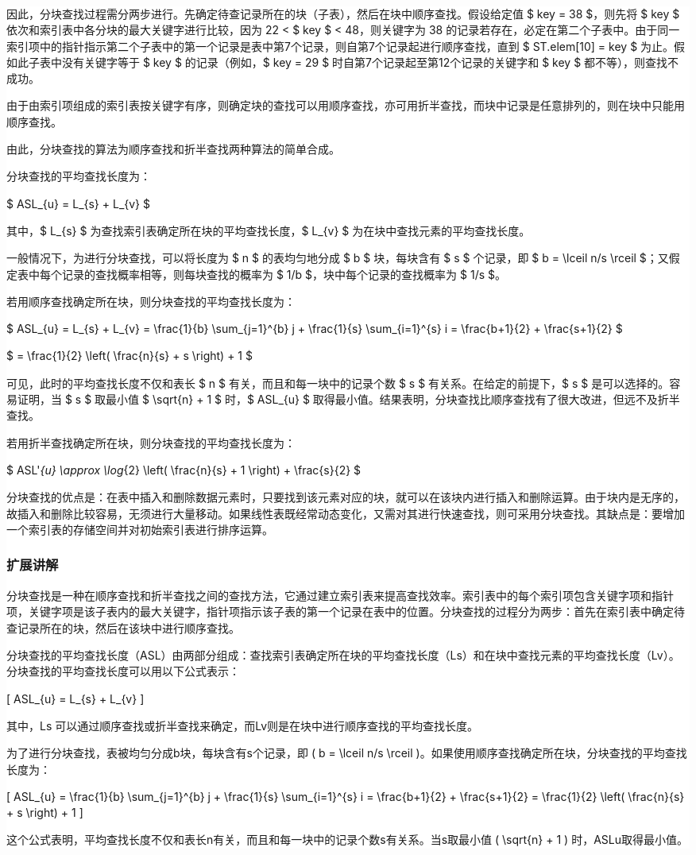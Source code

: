 因此，分块查找过程需分两步进行。先确定待查记录所在的块（子表），然后在块中顺序查找。假设给定值 $ key = 38 $，则先将 $ key $ 依次和索引表中各分块的最大关键字进行比较，因为 22 < $ key $ < 48，则关键字为 38 的记录若存在，必定在第二个子表中。由于同一索引项中的指针指示第二个子表中的第一个记录是表中第7个记录，则自第7个记录起进行顺序查找，直到 $ ST.elem[10] = key $ 为止。假如此子表中没有关键字等于 $ key $ 的记录（例如，$ key = 29 $ 时自第7个记录起至第12个记录的关键字和 $ key $ 都不等），则查找不成功。

由于由索引项组成的索引表按关键字有序，则确定块的查找可以用顺序查找，亦可用折半查找，而块中记录是任意排列的，则在块中只能用顺序查找。

由此，分块查找的算法为顺序查找和折半查找两种算法的简单合成。

分块查找的平均查找长度为：

$
ASL_{u} = L_{s} + L_{v}
$

其中，$ L_{s} $ 为查找索引表确定所在块的平均查找长度，$ L_{v} $ 为在块中查找元素的平均查找长度。

一般情况下，为进行分块查找，可以将长度为 $ n $ 的表均匀地分成 $ b $ 块，每块含有 $ s $ 个记录，即 $ b = \lceil n/s \rceil $；又假定表中每个记录的查找概率相等，则每块查找的概率为 $ 1/b $，块中每个记录的查找概率为 $ 1/s $。

若用顺序查找确定所在块，则分块查找的平均查找长度为：

$
ASL_{u} = L_{s} + L_{v} = \frac{1}{b} \sum_{j=1}^{b} j + \frac{1}{s} \sum_{i=1}^{s} i = \frac{b+1}{2} + \frac{s+1}{2}
$

$
= \frac{1}{2} \left( \frac{n}{s} + s \right) + 1
$

可见，此时的平均查找长度不仅和表长 $ n $ 有关，而且和每一块中的记录个数 $ s $ 有关系。在给定的前提下，$ s $ 是可以选择的。容易证明，当 $ s $ 取最小值 $ \sqrt{n} + 1 $ 时，$ ASL_{u} $ 取得最小值。结果表明，分块查找比顺序查找有了很大改进，但远不及折半查找。

若用折半查找确定所在块，则分块查找的平均查找长度为：

$
ASL'_{u} \approx \log_{2} \left( \frac{n}{s} + 1 \right) + \frac{s}{2}
$

分块查找的优点是：在表中插入和删除数据元素时，只要找到该元素对应的块，就可以在该块内进行插入和删除运算。由于块内是无序的，故插入和删除比较容易，无须进行大量移动。如果线性表既经常动态变化，又需对其进行快速查找，则可采用分块查找。其缺点是：要增加一个索引表的存储空间并对初始索引表进行排序运算。

### 扩展讲解

分块查找是一种在顺序查找和折半查找之间的查找方法，它通过建立索引表来提高查找效率。索引表中的每个索引项包含关键字项和指针项，关键字项是该子表内的最大关键字，指针项指示该子表的第一个记录在表中的位置。分块查找的过程分为两步：首先在索引表中确定待查记录所在的块，然后在该块中进行顺序查找。

分块查找的平均查找长度（ASL）由两部分组成：查找索引表确定所在块的平均查找长度（Ls）和在块中查找元素的平均查找长度（Lv）。分块查找的平均查找长度可以用以下公式表示：

\[ ASL_{u} = L_{s} + L_{v} \]

其中，Ls 可以通过顺序查找或折半查找来确定，而Lv则是在块中进行顺序查找的平均查找长度。

为了进行分块查找，表被均匀分成b块，每块含有s个记录，即 \( b = \lceil n/s \rceil \)。如果使用顺序查找确定所在块，分块查找的平均查找长度为：

\[ ASL_{u} = \frac{1}{b} \sum_{j=1}^{b} j + \frac{1}{s} \sum_{i=1}^{s} i = \frac{b+1}{2} + \frac{s+1}{2} = \frac{1}{2} \left( \frac{n}{s} + s \right) + 1 \]

这个公式表明，平均查找长度不仅和表长n有关，而且和每一块中的记录个数s有关系。当s取最小值 \( \sqrt{n} + 1 \) 时，ASLu取得最小值。
